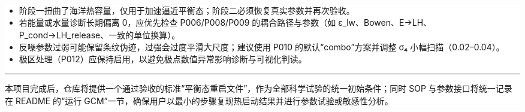- 阶段一扭曲了海洋热容量，仅用于加速逼近平衡态；阶段二必须恢复真实参数并再次验收。
- 若能量或水量诊断长期偏离 0，应优先检查 P006/P008/P009 的耦合路径与参数（如 ε_lw、Bowen、E→LH、P_cond→LH_release、一致的单位换算）。
- 反噪参数过弱可能保留条纹伪迹，过强会过度平滑大尺度；建议使用 P010 的默认“combo”方案并调整 σ₄ 小幅扫描（0.02–0.04）。
- 极区处理（P012）应保持启用，以避免极点数值异常影响诊断与可视化判读。

---

本项目完成后，仓库将提供一个通过验收的标准“平衡态重启文件”，作为全部科学试验的统一初始条件；同时 SOP 与参数接口将统一记录在 README 的“运行 GCM”一节，确保用户以最小的步骤复现热启动结果并进行参数试验或敏感性分析。
